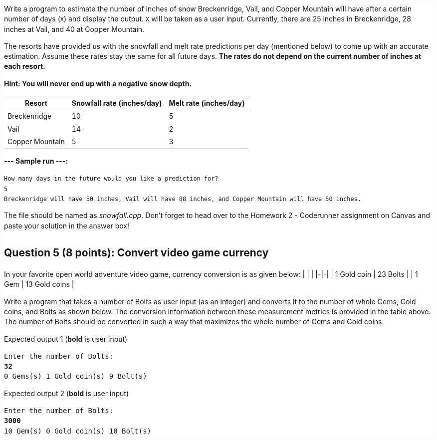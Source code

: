 Write a program to estimate the number of inches of snow Breckenridge, Vail, and Copper Mountain will have after a certain number of days (`X`) and display the output. `X` will be taken as a user input. Currently, there are 25 inches in Breckenridge, 28 inches at Vail, and 40 at Copper Mountain.

The resorts have provided us with the snowfall and melt rate predictions per day (mentioned below) to come up with an accurate estimation. Assume these rates stay the same for all future days. **The rates do not depend on the current number of inches at each resort.**

**Hint: You will never end up with a negative snow depth.**

| **Resort**      | **Snowfall rate (inches/day)** | **Melt rate (inches/day)** |
| --------------- | ------------------------------ | -------------------------- |
| Breckenridge    | 10                             | 5                          |
| Vail            | 14                             | 2                          |
| Copper Mountain | 5                              | 3                          |
 
**--- Sample run ---:** <br/>
```
How many days in the future would you like a prediction for?
5
Breckenridge will have 50 inches, Vail will have 88 inches, and Copper Mountain will have 50 inches.
```
The file should be named as _snowfall.cpp_. Don’t forget to head over to the Homework 2 - Coderunner assignment on Canvas and paste your solution in the answer box! 

## **Question 5 (8 points): Convert video game currency** <a name="question5"></a>

In your favorite open world adventure video game, currency conversion is as given below:
| | |
|-|-|
| 1 Gold coin | 23 Bolts |
| 1 Gem | 13 Gold coins |

Write a program that takes a number of Bolts as user input (as an integer) and converts it to the number of whole Gems, Gold coins, and Bolts as shown below. The conversion information between these measurement metrics is provided in the table above. The number of Bolts should be converted in such a way that maximizes the whole number of Gems and Gold coins.


Expected output 1 (**bold** is user input) 
<pre>
Enter the number of Bolts:
<b>32</b>
0 Gems(s) 1 Gold coin(s) 9 Bolt(s)
</pre>

Expected output 2 (**bold** is user input) 
<pre>
Enter the number of Bolts:
<b>3000</b>
10 Gem(s) 0 Gold coin(s) 10 Bolt(s)
</pre>
